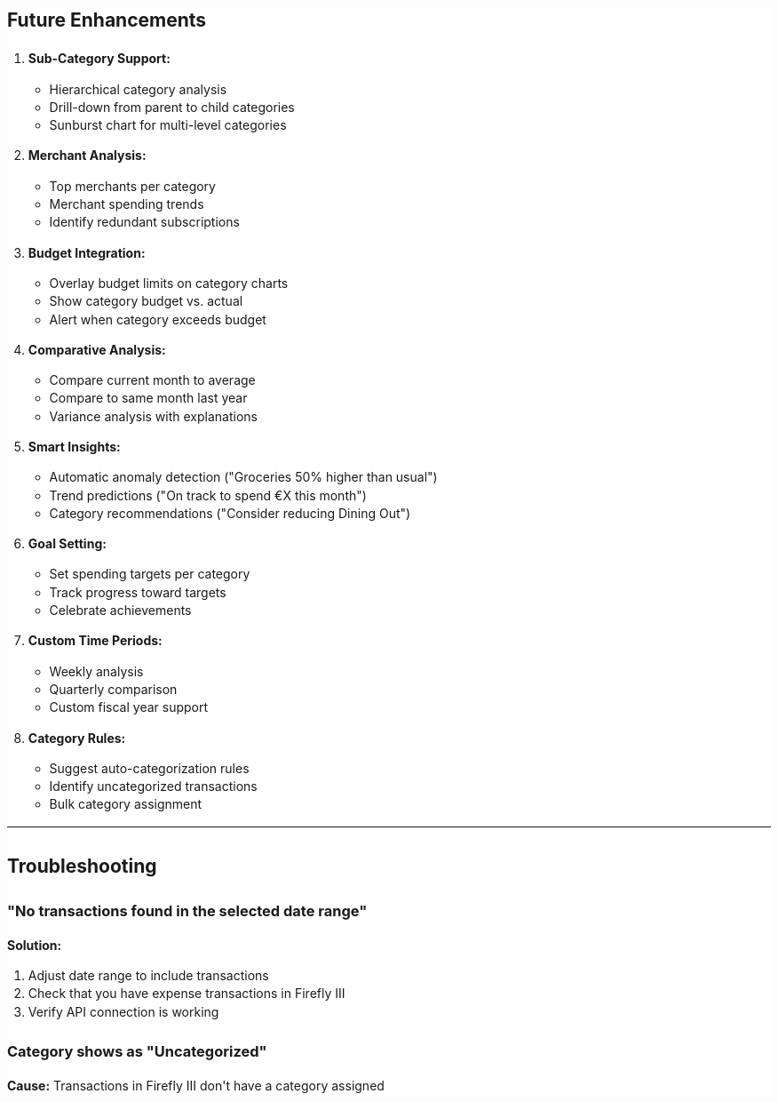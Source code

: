 ## Future Enhancements

1. **Sub-Category Support:**
   - Hierarchical category analysis
   - Drill-down from parent to child categories
   - Sunburst chart for multi-level categories

2. **Merchant Analysis:**
   - Top merchants per category
   - Merchant spending trends
   - Identify redundant subscriptions

3. **Budget Integration:**
   - Overlay budget limits on category charts
   - Show category budget vs. actual
   - Alert when category exceeds budget

4. **Comparative Analysis:**
   - Compare current month to average
   - Compare to same month last year
   - Variance analysis with explanations

5. **Smart Insights:**
   - Automatic anomaly detection ("Groceries 50% higher than usual")
   - Trend predictions ("On track to spend €X this month")
   - Category recommendations ("Consider reducing Dining Out")

6. **Goal Setting:**
   - Set spending targets per category
   - Track progress toward targets
   - Celebrate achievements

7. **Custom Time Periods:**
   - Weekly analysis
   - Quarterly comparison
   - Custom fiscal year support

8. **Category Rules:**
   - Suggest auto-categorization rules
   - Identify uncategorized transactions
   - Bulk category assignment

---

## Troubleshooting

### "No transactions found in the selected date range"
**Solution:**
1. Adjust date range to include transactions
2. Check that you have expense transactions in Firefly III
3. Verify API connection is working

### Category shows as "Uncategorized"
**Cause:** Transactions in Firefly III don't have a category assigned
